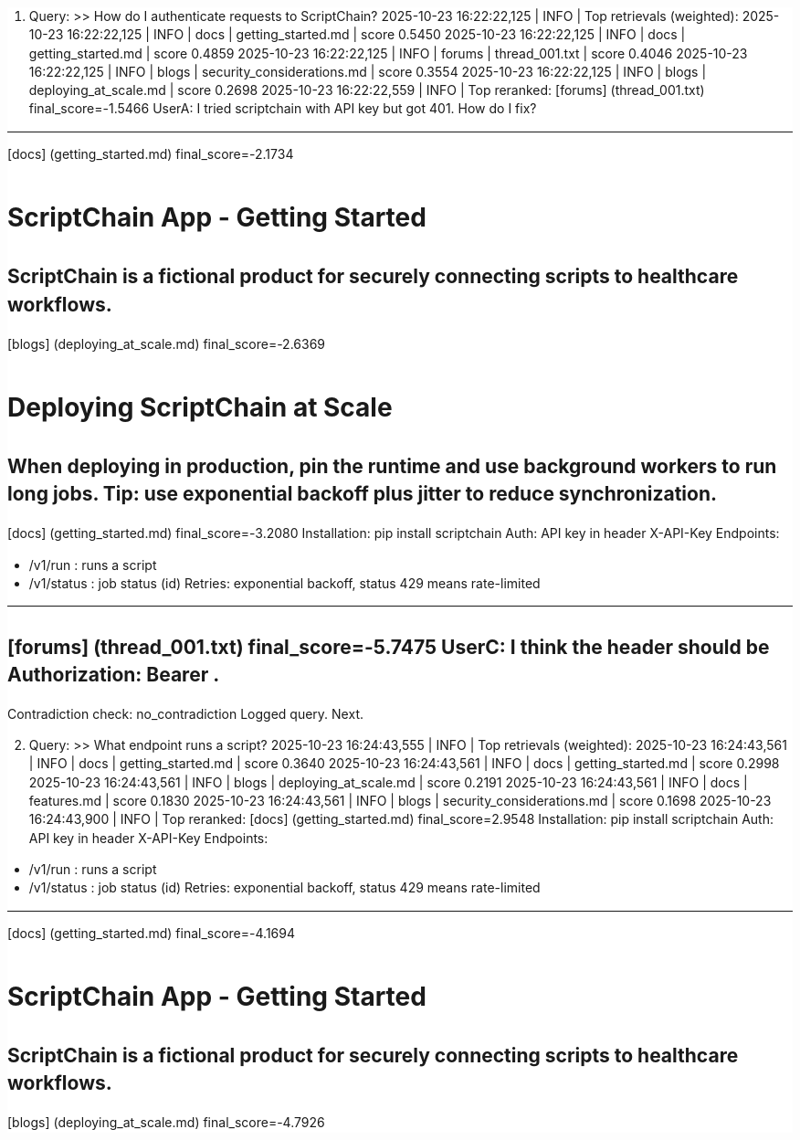 

1. Query: >> How do I authenticate requests to ScriptChain?
2025-10-23 16:22:22,125 | INFO | Top retrievals (weighted):
2025-10-23 16:22:22,125 | INFO | docs | getting_started.md | score 0.5450
2025-10-23 16:22:22,125 | INFO | docs | getting_started.md | score 0.4859
2025-10-23 16:22:22,125 | INFO | forums | thread_001.txt | score 0.4046
2025-10-23 16:22:22,125 | INFO | blogs | security_considerations.md | score 0.3554
2025-10-23 16:22:22,125 | INFO | blogs | deploying_at_scale.md | score 0.2698
2025-10-23 16:22:22,559 | INFO | Top reranked:
[forums] (thread_001.txt) final_score=-1.5466
UserA: I tried scriptchain with API key but got 401. How do I fix?
----------------------------------------
[docs] (getting_started.md) final_score=-2.1734
# ScriptChain App - Getting Started
ScriptChain is a fictional product for securely connecting scripts to healthcare workflows.
----------------------------------------
[blogs] (deploying_at_scale.md) final_score=-2.6369
# Deploying ScriptChain at Scale
When deploying in production, pin the runtime and use background workers to run long jobs.
Tip: use exponential backoff plus jitter to reduce synchronization.
----------------------------------------
[docs] (getting_started.md) final_score=-3.2080
Installation: pip install scriptchain
Auth: API key in header X-API-Key
Endpoints:
- /v1/run : runs a script
- /v1/status : job status (id)
Retries: exponential backoff, status 429 means rate-limited
----------------------------------------
[forums] (thread_001.txt) final_score=-5.7475
UserC: I think the header should be Authorization: Bearer <token>.
----------------------------------------
Contradiction check: no_contradiction
Logged query. Next.

2. Query: >> What endpoint runs a script?
2025-10-23 16:24:43,555 | INFO | Top retrievals (weighted):
2025-10-23 16:24:43,561 | INFO | docs | getting_started.md | score 0.3640
2025-10-23 16:24:43,561 | INFO | docs | getting_started.md | score 0.2998
2025-10-23 16:24:43,561 | INFO | blogs | deploying_at_scale.md | score 0.2191
2025-10-23 16:24:43,561 | INFO | docs | features.md | score 0.1830
2025-10-23 16:24:43,561 | INFO | blogs | security_considerations.md | score 0.1698
2025-10-23 16:24:43,900 | INFO | Top reranked:
[docs] (getting_started.md) final_score=2.9548
Installation: pip install scriptchain
Auth: API key in header X-API-Key
Endpoints:
- /v1/run : runs a script
- /v1/status : job status (id)
Retries: exponential backoff, status 429 means rate-limited
----------------------------------------
[docs] (getting_started.md) final_score=-4.1694
# ScriptChain App - Getting Started
ScriptChain is a fictional product for securely connecting scripts to healthcare workflows.
----------------------------------------
[blogs] (deploying_at_scale.md) final_score=-4.7926